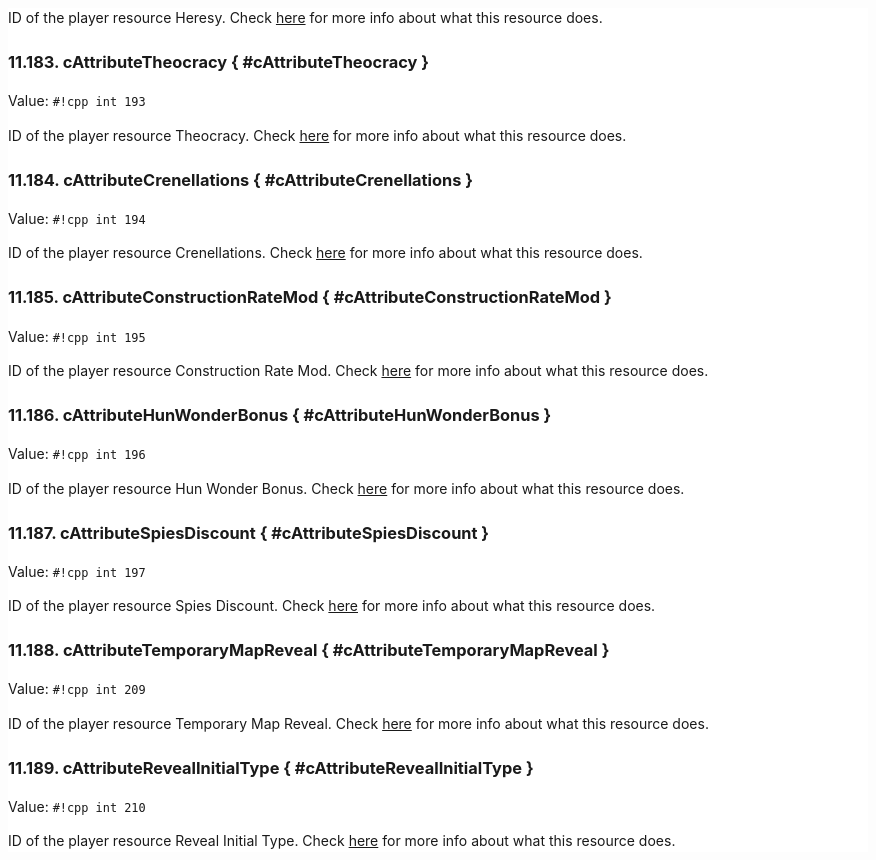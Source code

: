 ID of the player resource Heresy. Check [here](../../resources/resources/#192 "Jump to: Game Mecahnicsc > Resources > #192") for more info about what this resource does.

### 11.183. cAttributeTheocracy { #cAttributeTheocracy }

Value: `#!cpp int 193`

ID of the player resource Theocracy. Check [here](../../resources/resources/#193 "Jump to: Game Mecahnicsc > Resources > #193") for more info about what this resource does.

### 11.184. cAttributeCrenellations { #cAttributeCrenellations }

Value: `#!cpp int 194`

ID of the player resource Crenellations. Check [here](../../resources/resources/#194 "Jump to: Game Mecahnicsc > Resources > #194") for more info about what this resource does.

### 11.185. cAttributeConstructionRateMod { #cAttributeConstructionRateMod }

Value: `#!cpp int 195`

ID of the player resource Construction Rate Mod. Check [here](../../resources/resources/#195 "Jump to: Game Mecahnicsc > Resources > #195") for more info about what this resource does.

### 11.186. cAttributeHunWonderBonus { #cAttributeHunWonderBonus }

Value: `#!cpp int 196`

ID of the player resource Hun Wonder Bonus. Check [here](../../resources/resources/#196 "Jump to: Game Mecahnicsc > Resources > #196") for more info about what this resource does.

### 11.187. cAttributeSpiesDiscount { #cAttributeSpiesDiscount }

Value: `#!cpp int 197`

ID of the player resource Spies Discount. Check [here](../../resources/resources/#197 "Jump to: Game Mecahnicsc > Resources > #197") for more info about what this resource does.

### 11.188. cAttributeTemporaryMapReveal { #cAttributeTemporaryMapReveal }

Value: `#!cpp int 209`

ID of the player resource Temporary Map Reveal. Check [here](../../resources/resources/#209 "Jump to: Game Mecahnicsc > Resources > #209") for more info about what this resource does.

### 11.189. cAttributeRevealInitialType { #cAttributeRevealInitialType }

Value: `#!cpp int 210`

ID of the player resource Reveal Initial Type. Check [here](../../resources/resources/#210 "Jump to: Game Mecahnicsc > Resources > #210") for more info about what this resource does.
